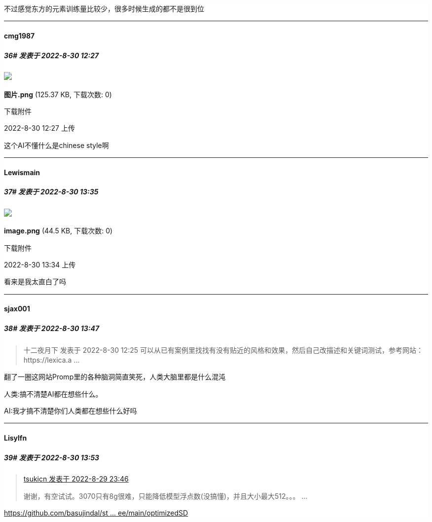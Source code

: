 不过感觉东方的元素训练量比较少，很多时候生成的都不是很到位

*****

####  cmg1987  
##### 36#       发表于 2022-8-30 12:27

<img src="https://img.saraba1st.com/forum/202208/30/122728lyzf1p7x5xs4g797.png" referrerpolicy="no-referrer">

<strong>图片.png</strong> (125.37 KB, 下载次数: 0)

下载附件

2022-8-30 12:27 上传

这个AI不懂什么是chinese style啊

*****

####  Lewismain  
##### 37#       发表于 2022-8-30 13:35

<img src="https://img.saraba1st.com/forum/202208/30/133458kdsv25jiurdco52c.png" referrerpolicy="no-referrer">

<strong>image.png</strong> (44.5 KB, 下载次数: 0)

下载附件

2022-8-30 13:34 上传

看来是我太直白了吗

*****

####  sjax001  
##### 38#       发表于 2022-8-30 13:47

<blockquote>十二夜月下 发表于 2022-8-30 12:25
可以从已有案例里找找有没有贴近的风格和效果，然后自己改描述和关键词测试，参考网站：https://lexica.a ...</blockquote>
翻了一圈这网站Promp里的各种脑洞简直笑死，人类大脑里都是什么混沌

人类:搞不清楚AI都在想些什么。

AI:我才搞不清楚你们人类都在想些什么好吗

*****

####  Lisylfn  
##### 39#       发表于 2022-8-30 13:53

<blockquote><a href="httphttps://bbs.saraba1st.com/2b/forum.php?mod=redirect&amp;goto=findpost&amp;pid=57267051&amp;ptid=2088857" target="_blank">tsukicn 发表于 2022-8-29 23:46</a>

谢谢，有空试试。3070只有8g很难，只能降低模型浮点数(没搞懂)，并且大小最大512。。。 ...</blockquote>
[https://github.com/basujindal/st ... ee/main/optimizedSD](https://github.com/basujindal/stable-diffusion/tree/main/optimizedSD)
